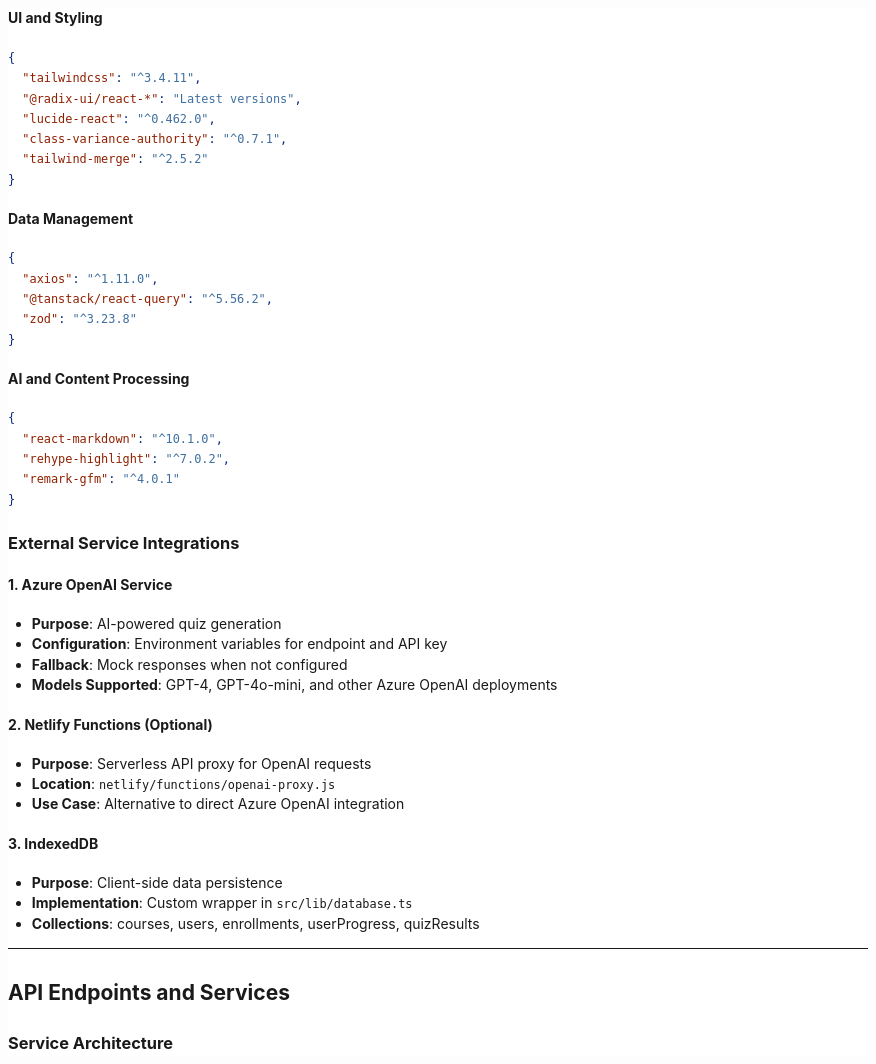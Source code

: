 #### UI and Styling
```json
{
  "tailwindcss": "^3.4.11",
  "@radix-ui/react-*": "Latest versions",
  "lucide-react": "^0.462.0",
  "class-variance-authority": "^0.7.1",
  "tailwind-merge": "^2.5.2"
}
```

#### Data Management
```json
{
  "axios": "^1.11.0",
  "@tanstack/react-query": "^5.56.2",
  "zod": "^3.23.8"
}
```

#### AI and Content Processing
```json
{
  "react-markdown": "^10.1.0",
  "rehype-highlight": "^7.0.2",
  "remark-gfm": "^4.0.1"
}
```

### External Service Integrations

#### 1. Azure OpenAI Service
- **Purpose**: AI-powered quiz generation
- **Configuration**: Environment variables for endpoint and API key
- **Fallback**: Mock responses when not configured
- **Models Supported**: GPT-4, GPT-4o-mini, and other Azure OpenAI deployments

#### 2. Netlify Functions (Optional)
- **Purpose**: Serverless API proxy for OpenAI requests
- **Location**: `netlify/functions/openai-proxy.js`
- **Use Case**: Alternative to direct Azure OpenAI integration

#### 3. IndexedDB
- **Purpose**: Client-side data persistence
- **Implementation**: Custom wrapper in `src/lib/database.ts`
- **Collections**: courses, users, enrollments, userProgress, quizResults

---

## API Endpoints and Services

### Service Architecture
